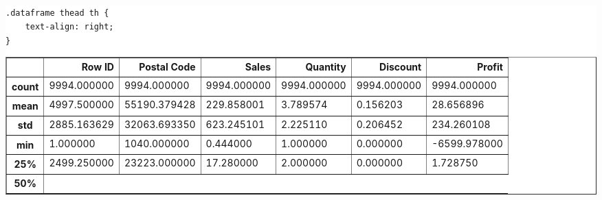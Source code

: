     .dataframe thead th {
        text-align: right;
    }
</style>
<table border="1" class="dataframe">
  <thead>
    <tr style="text-align: right;">
      <th></th>
      <th>Row ID</th>
      <th>Postal Code</th>
      <th>Sales</th>
      <th>Quantity</th>
      <th>Discount</th>
      <th>Profit</th>
    </tr>
  </thead>
  <tbody>
    <tr>
      <th>count</th>
      <td>9994.000000</td>
      <td>9994.000000</td>
      <td>9994.000000</td>
      <td>9994.000000</td>
      <td>9994.000000</td>
      <td>9994.000000</td>
    </tr>
    <tr>
      <th>mean</th>
      <td>4997.500000</td>
      <td>55190.379428</td>
      <td>229.858001</td>
      <td>3.789574</td>
      <td>0.156203</td>
      <td>28.656896</td>
    </tr>
    <tr>
      <th>std</th>
      <td>2885.163629</td>
      <td>32063.693350</td>
      <td>623.245101</td>
      <td>2.225110</td>
      <td>0.206452</td>
      <td>234.260108</td>
    </tr>
    <tr>
      <th>min</th>
      <td>1.000000</td>
      <td>1040.000000</td>
      <td>0.444000</td>
      <td>1.000000</td>
      <td>0.000000</td>
      <td>-6599.978000</td>
    </tr>
    <tr>
      <th>25%</th>
      <td>2499.250000</td>
      <td>23223.000000</td>
      <td>17.280000</td>
      <td>2.000000</td>
      <td>0.000000</td>
      <td>1.728750</td>
    </tr>
    <tr>
      <th>50%</th>